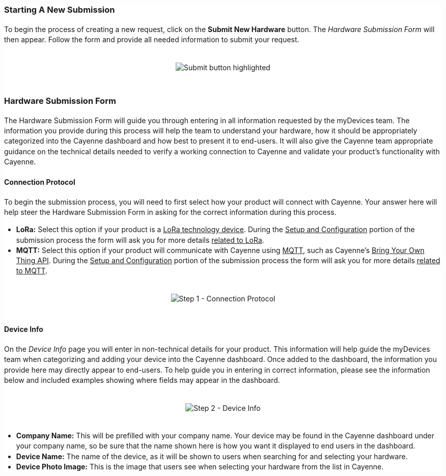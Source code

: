 ### Starting A New Submission

To begin the process of creating a new request, click on the **Submit New Hardware** button. The *Hardware Submission Form* will then appear. Follow the form and provide all needed information to submit your request.

<p style="text-align:center"><br/><img src="http://cloudfront-mydevices-wordpress.s3.amazonaws.com/wp-content/uploads/20170224131238/submit-new-hardware-button-highlight.png" width="660" height="438" alt="Submit button highlighted"><br/><br/></p>

### Hardware Submission Form

The Hardware Submission Form will guide you through entering in all information requested by the myDevices team. The information you provide during this process will help the team to understand your hardware, how it should be appropriately categorized into the Cayenne dashboard and how best to present it to end-users. It will also give the Cayenne team appropriate guidance on the technical details needed to verify a working connection to Cayenne and validate your product’s functionality with Cayenne.

#### Connection Protocol

To begin the submission process, you will need to first select how your product will connect with Cayenne. Your answer here will help steer the Hardware Submission Form in asking for the correct information during this process.

- **LoRa:** Select this option if your product is a [LoRa technology device](#lora). During the [Setup and Configuration](#iot-ready-program-submitting-hardware-requests-hardware-submission-form-setup-and-configuration) portion of the submission process the form will ask you for more details [related to LoRa](https://developers.mydevices.com/cayenne/docs/iot-ready-program/#iot-ready-program-submitting-hardware-requests-hardware-submission-form-setup-and-configuration-lora-technology-device).
- **MQTT:**  Select this option if your product will communicate with Cayenne using [MQTT](https://developers.mydevices.com/cayenne/docs/iot-ready-program/#iot-ready-program-submitting-hardware-requests-hardware-submission-form-setup-and-configuration-mqtt), such as Cayenne’s [Bring Your Own Thing API](https://developers.mydevices.com/cayenne/docs/cayenne-mqtt-api/). During the [Setup and Configuration](#iot-ready-program-submitting-hardware-requests-hardware-submission-form-setup-and-configuration) portion of the submission process the form will ask you for more details [related to MQTT](#iot-ready-program-submitting-hardware-requests-hardware-submission-form-setup-and-configuration-mqtt).

<p style="text-align:center"><br/><img src="http://cloudfront-mydevices-wordpress.s3.amazonaws.com/wp-content/uploads/20170224131405/iot-ready-program-hardware-submission-step-1-connection-protocol.png" width="660" height="415" alt="Step 1 - Connection Protocol"><br/><br/></p>

#### Device Info

On the *Device Info* page you will enter in non-technical details for your product. This information will help guide the myDevices team when categorizing and adding your device into the Cayenne dashboard. Once added to the dashboard, the information you provide here may directly appear to end-users. To help guide you in entering in correct information, please see the information below and included examples showing where fields may appear in the dashboard.

<p style="text-align:center"><br/><img src="http://cloudfront-mydevices-wordpress.s3.amazonaws.com/wp-content/uploads/20170224131527/iot-ready-program-hardware-submission-step-2-device-info.png" width="660" height="422" alt="Step 2 - Device Info"><br/><br/></p>

- **Company Name:** This will be prefilled with your company name. Your device may be found in the Cayenne dashboard under your company name, so be sure that the name shown here is how you want it displayed to end users in the dashboard.
- **Device Name:** The name of the device, as it will be shown to users when searching for and selecting your hardware.
- **Device Photo Image:** This is the image that users see when selecting your hardware from the list in Cayenne.
